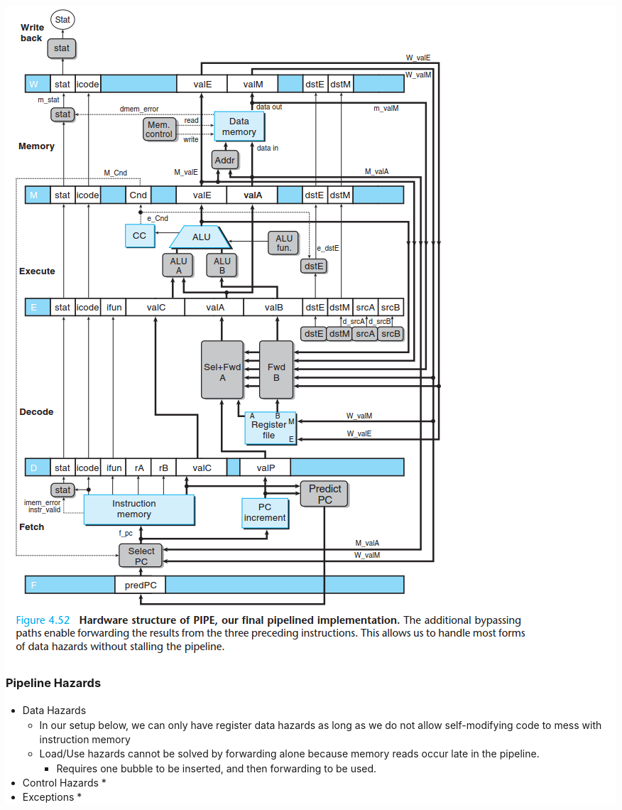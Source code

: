 ![pipe-final](../img/proc_arch.png)

### Pipeline Hazards
* Data Hazards
  * In our setup below, we can only have register data hazards as long as we do not allow self-modifying code to mess with instruction memory
  * Load/Use hazards cannot be solved by forwarding alone because memory reads occur late in the pipeline.
    * Requires one bubble to be inserted, and then forwarding to be used.
* Control Hazards
  *
* Exceptions
  *
